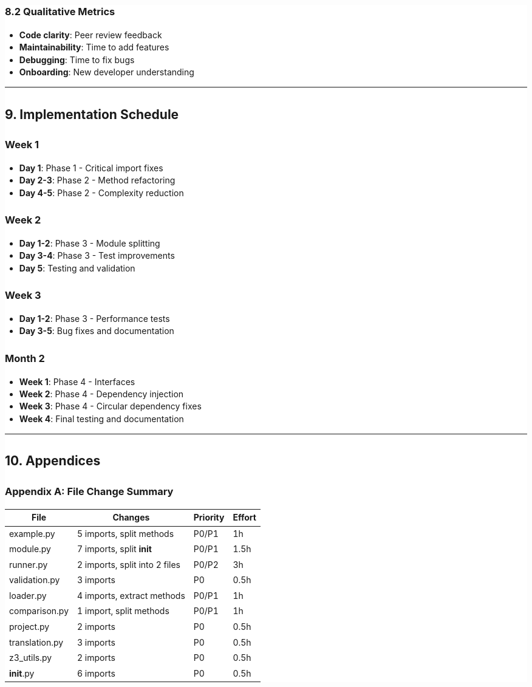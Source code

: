 ### 8.2 Qualitative Metrics

- **Code clarity**: Peer review feedback
- **Maintainability**: Time to add features
- **Debugging**: Time to fix bugs
- **Onboarding**: New developer understanding

---

## 9. Implementation Schedule

### Week 1
- **Day 1**: Phase 1 - Critical import fixes
- **Day 2-3**: Phase 2 - Method refactoring
- **Day 4-5**: Phase 2 - Complexity reduction

### Week 2
- **Day 1-2**: Phase 3 - Module splitting
- **Day 3-4**: Phase 3 - Test improvements
- **Day 5**: Testing and validation

### Week 3
- **Day 1-2**: Phase 3 - Performance tests
- **Day 3-5**: Bug fixes and documentation

### Month 2
- **Week 1**: Phase 4 - Interfaces
- **Week 2**: Phase 4 - Dependency injection
- **Week 3**: Phase 4 - Circular dependency fixes
- **Week 4**: Final testing and documentation

---

## 10. Appendices

### Appendix A: File Change Summary

| File | Changes | Priority | Effort |
|------|---------|----------|--------|
| example.py | 5 imports, split methods | P0/P1 | 1h |
| module.py | 7 imports, split __init__ | P0/P1 | 1.5h |
| runner.py | 2 imports, split into 2 files | P0/P2 | 3h |
| validation.py | 3 imports | P0 | 0.5h |
| loader.py | 4 imports, extract methods | P0/P1 | 1h |
| comparison.py | 1 import, split methods | P0/P1 | 1h |
| project.py | 2 imports | P0 | 0.5h |
| translation.py | 3 imports | P0 | 0.5h |
| z3_utils.py | 2 imports | P0 | 0.5h |
| __init__.py | 6 imports | P0 | 0.5h |
